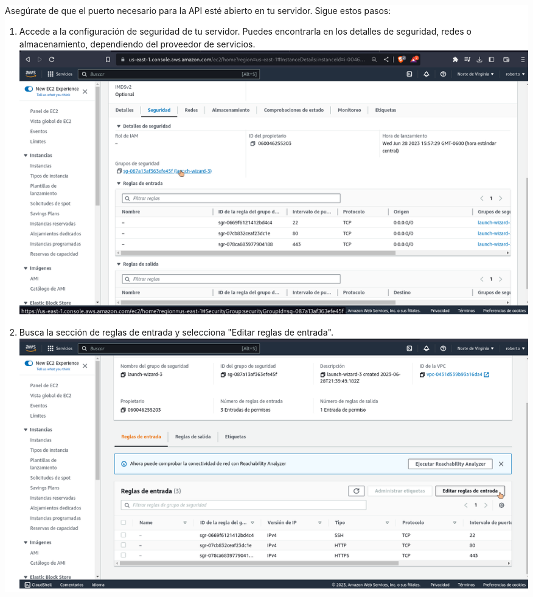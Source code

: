 Asegúrate de que el puerto necesario para la API esté abierto en tu servidor. Sigue estos pasos:

1. Accede a la configuración de seguridad de tu servidor. Puedes encontrarla en los detalles de seguridad, redes o almacenamiento, dependiendo del proveedor de servicios. ![seguridad](./imgs/seguridad.png)

2. Busca la sección de reglas de entrada y selecciona "Editar reglas de entrada". ![reglas](./imgs/editar_reglas.png)

